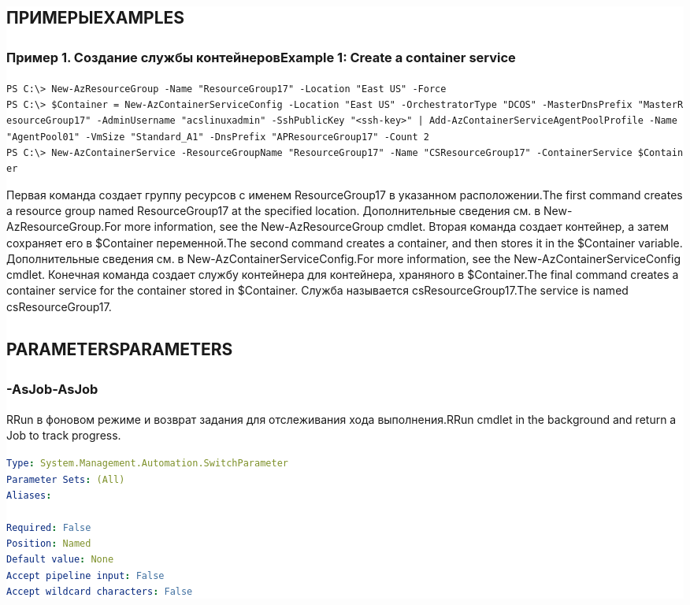 ## <span data-ttu-id="f0d49-108">ПРИМЕРЫ</span><span class="sxs-lookup"><span data-stu-id="f0d49-108">EXAMPLES</span></span>

### <span data-ttu-id="f0d49-109">Пример 1. Создание службы контейнеров</span><span class="sxs-lookup"><span data-stu-id="f0d49-109">Example 1: Create a container service</span></span>
```
PS C:\> New-AzResourceGroup -Name "ResourceGroup17" -Location "East US" -Force
PS C:\> $Container = New-AzContainerServiceConfig -Location "East US" -OrchestratorType "DCOS" -MasterDnsPrefix "MasterResourceGroup17" -AdminUsername "acslinuxadmin" -SshPublicKey "<ssh-key>" | Add-AzContainerServiceAgentPoolProfile -Name "AgentPool01" -VmSize "Standard_A1" -DnsPrefix "APResourceGroup17" -Count 2
PS C:\> New-AzContainerService -ResourceGroupName "ResourceGroup17" -Name "CSResourceGroup17" -ContainerService $Container
```

<span data-ttu-id="f0d49-110">Первая команда создает группу ресурсов с именем ResourceGroup17 в указанном расположении.</span><span class="sxs-lookup"><span data-stu-id="f0d49-110">The first command creates a resource group named ResourceGroup17 at the specified location.</span></span>
<span data-ttu-id="f0d49-111">Дополнительные сведения см. в New-AzResourceGroup.</span><span class="sxs-lookup"><span data-stu-id="f0d49-111">For more information, see the New-AzResourceGroup cmdlet.</span></span>
<span data-ttu-id="f0d49-112">Вторая команда создает контейнер, а затем сохраняет его в $Container переменной.</span><span class="sxs-lookup"><span data-stu-id="f0d49-112">The second command creates a container, and then stores it in the $Container variable.</span></span>
<span data-ttu-id="f0d49-113">Дополнительные сведения см. в New-AzContainerServiceConfig.</span><span class="sxs-lookup"><span data-stu-id="f0d49-113">For more information, see the New-AzContainerServiceConfig cmdlet.</span></span>
<span data-ttu-id="f0d49-114">Конечная команда создает службу контейнера для контейнера, храняного в $Container.</span><span class="sxs-lookup"><span data-stu-id="f0d49-114">The final command creates a container service for the container stored in $Container.</span></span>
<span data-ttu-id="f0d49-115">Служба называется csResourceGroup17.</span><span class="sxs-lookup"><span data-stu-id="f0d49-115">The service is named csResourceGroup17.</span></span>

## <span data-ttu-id="f0d49-116">PARAMETERS</span><span class="sxs-lookup"><span data-stu-id="f0d49-116">PARAMETERS</span></span>

### <span data-ttu-id="f0d49-117">-AsJob</span><span class="sxs-lookup"><span data-stu-id="f0d49-117">-AsJob</span></span>
<span data-ttu-id="f0d49-118">RRun в фоновом режиме и возврат задания для отслеживания хода выполнения.</span><span class="sxs-lookup"><span data-stu-id="f0d49-118">RRun cmdlet in the background and return a Job to track progress.</span></span>

```yaml
Type: System.Management.Automation.SwitchParameter
Parameter Sets: (All)
Aliases:

Required: False
Position: Named
Default value: None
Accept pipeline input: False
Accept wildcard characters: False
```

